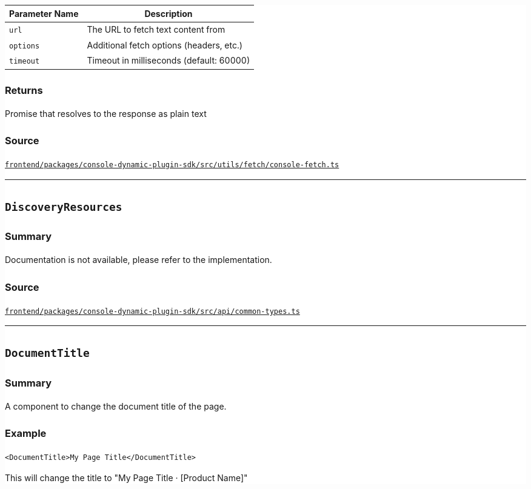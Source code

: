 | Parameter Name | Description |
| -------------- | ----------- |
| `url` | The URL to fetch text content from |
| `options` | Additional fetch options (headers, etc.) |
| `timeout` | Timeout in milliseconds (default: 60000) |



### Returns

Promise that resolves to the response as plain text


### Source

[`frontend/packages/console-dynamic-plugin-sdk/src/utils/fetch/console-fetch.ts`](https://github.com/openshift/console/tree/main/frontend/packages/console-dynamic-plugin-sdk/src/utils/fetch/console-fetch.ts)

---

## `DiscoveryResources`

### Summary 

Documentation is not available, please refer to the implementation.







### Source

[`frontend/packages/console-dynamic-plugin-sdk/src/api/common-types.ts`](https://github.com/openshift/console/tree/main/frontend/packages/console-dynamic-plugin-sdk/src/api/common-types.ts)

---

## `DocumentTitle`

### Summary 

A component to change the document title of the page.


### Example

```tsx
<DocumentTitle>My Page Title</DocumentTitle>
```
This will change the title to "My Page Title · [Product Name]"

